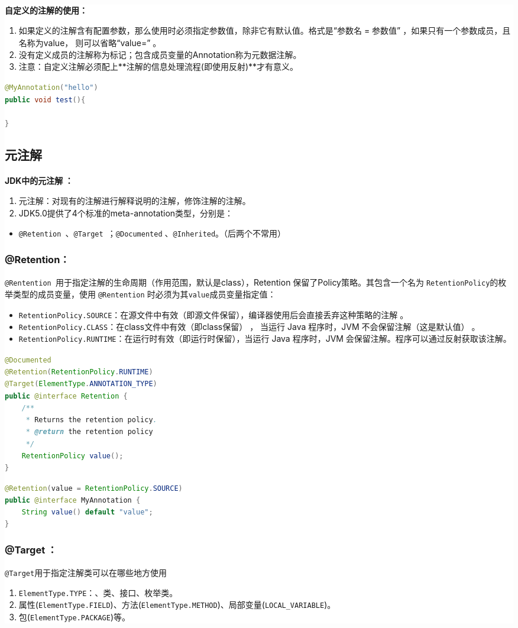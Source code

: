 **自定义的注解的使用：**

1. 如果定义的注解含有配置参数，那么使用时必须指定参数值，除非它有默认值。格式是“参数名 = 参数值” ，如果只有一个参数成员，且名称为value， 则可以省略“value=” 。
2. 没有定义成员的注解称为标记；包含成员变量的Annotation称为元数据注解。
3. 注意：自定义注解必须配上**注解的信息处理流程(即使用反射)**才有意义。

```java
@MyAnnotation("hello") 
public void test(){
	
}
```

## 元注解

**JDK中的元注解 ：**

1. 元注解：对现有的注解进行解释说明的注解，修饰注解的注解。
2. JDK5.0提供了4个标准的meta-annotation类型，分别是：
  -  `@Retention `、`@Target `；`@Documented` 、`@Inherited`。（后两个不常用）


### **@Retention：**

`@Rentention `用于指定注解的生命周期（作用范围，默认是class），Retention 保留了Policy策略。其包含一个名为 `RetentionPolicy`的枚举类型的成员变量，使用 `@Rentention` 时必须为其` value `成员变量指定值：

- `RetentionPolicy.SOURCE`：在源文件中有效（即源文件保留），编译器使用后会直接丢弃这种策略的注解 。
- `RetentionPolicy.CLASS`：在class文件中有效（即class保留） ， 当运行 Java 程序时，JVM  不会保留注解（这是默认值） 。
- `RetentionPolicy.RUNTIME`：在运行时有效（即运行时保留），当运行 Java 程序时，JVM 会保留注解。程序可以通过反射获取该注解。

```java
@Documented
@Retention(RetentionPolicy.RUNTIME)
@Target(ElementType.ANNOTATION_TYPE)
public @interface Retention {
    /**
     * Returns the retention policy.
     * @return the retention policy
     */
    RetentionPolicy value();
}
```

````java
@Retention(value = RetentionPolicy.SOURCE)
public @interface MyAnnotation {
    String value() default "value";
}
````

### **@Target ：**

`@Target`用于指定注解类可以在哪些地方使用

1. `ElementType.TYPE`：、类、接口、枚举类。
2. 属性(`ElementType.FIELD`)、方法(`ElementType.METHOD`)、局部变量(`LOCAL_VARIABLE`)。
3. 包(`ElementType.PACKAGE`)等。
